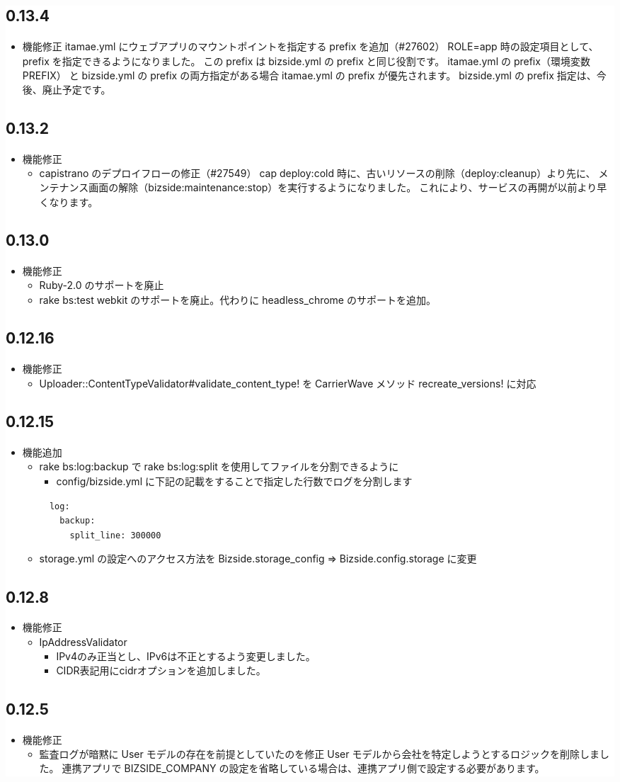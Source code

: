 ## 0.13.4
* 機能修正
  itamae.yml にウェブアプリのマウントポイントを指定する prefix を追加（#27602）
  ROLE=app 時の設定項目として、prefix を指定できるようになりました。
  この prefix は bizside.yml の prefix と同じ役割です。
  itamae.yml の prefix（環境変数 PREFIX） と bizside.yml の prefix の両方指定がある場合
  itamae.yml の prefix が優先されます。
  bizside.yml の prefix 指定は、今後、廃止予定です。

## 0.13.2
* 機能修正
  * capistrano のデプロイフローの修正（#27549）
    cap deploy:cold 時に、古いリソースの削除（deploy:cleanup）より先に、
    メンテナンス画面の解除（bizside:maintenance:stop）を実行するようになりました。
    これにより、サービスの再開が以前より早くなります。

## 0.13.0
* 機能修正
  * Ruby-2.0 のサポートを廃止
  * rake bs:test
    webkit のサポートを廃止。代わりに headless_chrome のサポートを追加。

## 0.12.16
* 機能修正
  * Uploader::ContentTypeValidator#validate_content_type! を CarrierWave メソッド recreate_versions! に対応

## 0.12.15
* 機能追加
  * rake bs:log:backup で rake bs:log:split を使用してファイルを分割できるように
    * config/bizside.yml に下記の記載をすることで指定した行数でログを分割します
    ```
      log:
        backup:
          split_line: 300000
    ```
  * storage.yml の設定へのアクセス方法を Bizside.storage_config => Bizside.config.storage に変更

## 0.12.8
* 機能修正
  * IpAddressValidator
    * IPv4のみ正当とし、IPv6は不正とするよう変更しました。
    * CIDR表記用にcidrオプションを追加しました。

## 0.12.5
* 機能修正
  * 監査ログが暗黙に User モデルの存在を前提としていたのを修正
    User モデルから会社を特定しようとするロジックを削除しました。
    連携アプリで BIZSIDE_COMPANY の設定を省略している場合は、連携アプリ側で設定する必要があります。
